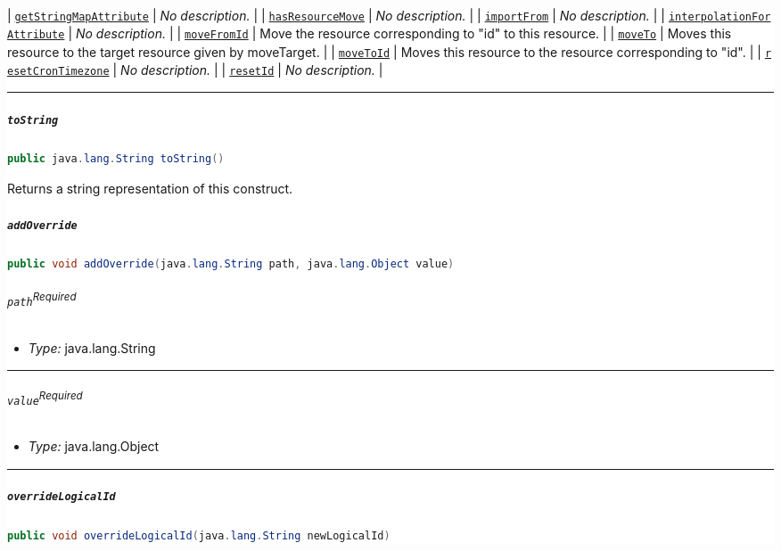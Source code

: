 | <code><a href="#@cdktf/provider-gitlab.projectFreezePeriod.ProjectFreezePeriod.getStringMapAttribute">getStringMapAttribute</a></code> | *No description.* |
| <code><a href="#@cdktf/provider-gitlab.projectFreezePeriod.ProjectFreezePeriod.hasResourceMove">hasResourceMove</a></code> | *No description.* |
| <code><a href="#@cdktf/provider-gitlab.projectFreezePeriod.ProjectFreezePeriod.importFrom">importFrom</a></code> | *No description.* |
| <code><a href="#@cdktf/provider-gitlab.projectFreezePeriod.ProjectFreezePeriod.interpolationForAttribute">interpolationForAttribute</a></code> | *No description.* |
| <code><a href="#@cdktf/provider-gitlab.projectFreezePeriod.ProjectFreezePeriod.moveFromId">moveFromId</a></code> | Move the resource corresponding to "id" to this resource. |
| <code><a href="#@cdktf/provider-gitlab.projectFreezePeriod.ProjectFreezePeriod.moveTo">moveTo</a></code> | Moves this resource to the target resource given by moveTarget. |
| <code><a href="#@cdktf/provider-gitlab.projectFreezePeriod.ProjectFreezePeriod.moveToId">moveToId</a></code> | Moves this resource to the resource corresponding to "id". |
| <code><a href="#@cdktf/provider-gitlab.projectFreezePeriod.ProjectFreezePeriod.resetCronTimezone">resetCronTimezone</a></code> | *No description.* |
| <code><a href="#@cdktf/provider-gitlab.projectFreezePeriod.ProjectFreezePeriod.resetId">resetId</a></code> | *No description.* |

---

##### `toString` <a name="toString" id="@cdktf/provider-gitlab.projectFreezePeriod.ProjectFreezePeriod.toString"></a>

```java
public java.lang.String toString()
```

Returns a string representation of this construct.

##### `addOverride` <a name="addOverride" id="@cdktf/provider-gitlab.projectFreezePeriod.ProjectFreezePeriod.addOverride"></a>

```java
public void addOverride(java.lang.String path, java.lang.Object value)
```

###### `path`<sup>Required</sup> <a name="path" id="@cdktf/provider-gitlab.projectFreezePeriod.ProjectFreezePeriod.addOverride.parameter.path"></a>

- *Type:* java.lang.String

---

###### `value`<sup>Required</sup> <a name="value" id="@cdktf/provider-gitlab.projectFreezePeriod.ProjectFreezePeriod.addOverride.parameter.value"></a>

- *Type:* java.lang.Object

---

##### `overrideLogicalId` <a name="overrideLogicalId" id="@cdktf/provider-gitlab.projectFreezePeriod.ProjectFreezePeriod.overrideLogicalId"></a>

```java
public void overrideLogicalId(java.lang.String newLogicalId)
```
